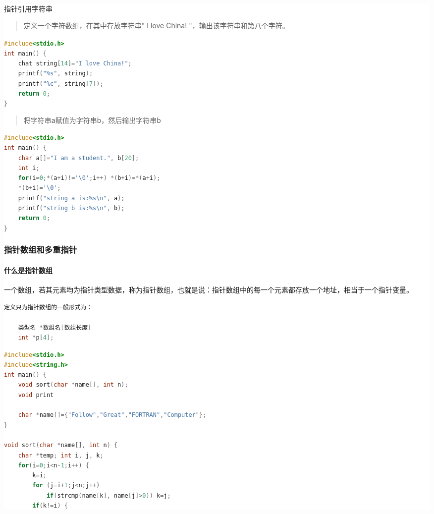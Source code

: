 



指针引用字符串



> 定义一个字符数组，在其中存放字符串" I love China! "，输出该字符串和第八个字符。

```C
#include<stdio.h>
int main() {
    chat string[14]="I love China!";
    printf("%s", string);
    printf("%c", string[7]);
    return 0;
}
```

 

> 将字符串a赋值为字符串b，然后输出字符串b

```C
#include<stdio.h>
int main() {
    char a[]="I am a student.", b[20];
    int i;
    for(i=0;*(a+i)!='\0';i++) *(b+i)=*(a+i);
    *(b+i)='\0';
    printf("string a is:%s\n", a);
    printf("string b is:%s\n", b);
    return 0;
}
```





### 指针数组和多重指针



#### 什么是指针数组

一个数组，若其元素均为指针类型数据，称为指针数组，也就是说：指针数组中的每一个元素都存放一个地址，相当于一个指针变量。

```c
定义只为指针数组的一般形式为：
    
	类型名 *数组名[数组长度]
    int *p[4];
```



```C
#include<stdio.h>
#include<string.h>
int main() {
    void sort(char *name[], int n);
    void print
    
    char *name[]={"Follow","Great","FORTRAN","Computer"};
}

void sort(char *name[], int n) {
    char *temp; int i, j, k;
    for(i=0;i<n-1;i++) {
        k=i;
        for (j=i+1;j<n;j++)
            if(strcmp(name[k], name[j]>0)) k=j;
        if(k!=i) {
```